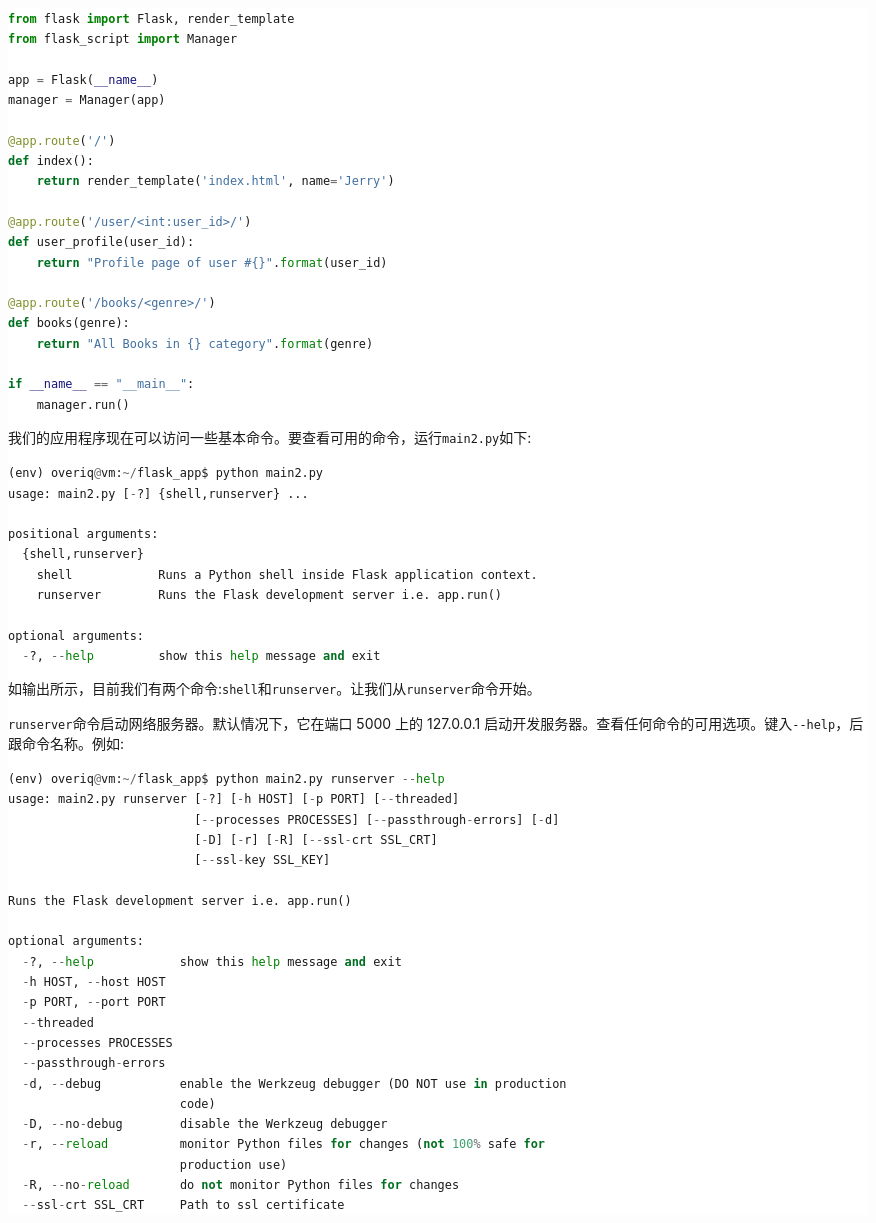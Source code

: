 ```py
from flask import Flask, render_template
from flask_script import Manager

app = Flask(__name__)
manager = Manager(app)

@app.route('/')
def index():
    return render_template('index.html', name='Jerry')

@app.route('/user/<int:user_id>/')
def user_profile(user_id):
    return "Profile page of user #{}".format(user_id)

@app.route('/books/<genre>/')
def books(genre):
    return "All Books in {} category".format(genre)

if __name__ == "__main__":    
    manager.run()

```

我们的应用程序现在可以访问一些基本命令。要查看可用的命令，运行`main2.py`如下:

```py
(env) overiq@vm:~/flask_app$ python main2.py
usage: main2.py [-?] {shell,runserver} ...

positional arguments:
  {shell,runserver}
    shell            Runs a Python shell inside Flask application context.
    runserver        Runs the Flask development server i.e. app.run()

optional arguments:
  -?, --help         show this help message and exit

```

如输出所示，目前我们有两个命令:`shell`和`runserver`。让我们从`runserver`命令开始。

`runserver`命令启动网络服务器。默认情况下，它在端口 5000 上的 127.0.0.1 启动开发服务器。查看任何命令的可用选项。键入`--help`，后跟命令名称。例如:

```py
(env) overiq@vm:~/flask_app$ python main2.py runserver --help
usage: main2.py runserver [-?] [-h HOST] [-p PORT] [--threaded]
                          [--processes PROCESSES] [--passthrough-errors] [-d]
                          [-D] [-r] [-R] [--ssl-crt SSL_CRT]
                          [--ssl-key SSL_KEY]

Runs the Flask development server i.e. app.run()

optional arguments:
  -?, --help            show this help message and exit
  -h HOST, --host HOST
  -p PORT, --port PORT
  --threaded
  --processes PROCESSES
  --passthrough-errors
  -d, --debug           enable the Werkzeug debugger (DO NOT use in production
                        code)
  -D, --no-debug        disable the Werkzeug debugger
  -r, --reload          monitor Python files for changes (not 100% safe for
                        production use)
  -R, --no-reload       do not monitor Python files for changes
  --ssl-crt SSL_CRT     Path to ssl certificate
```